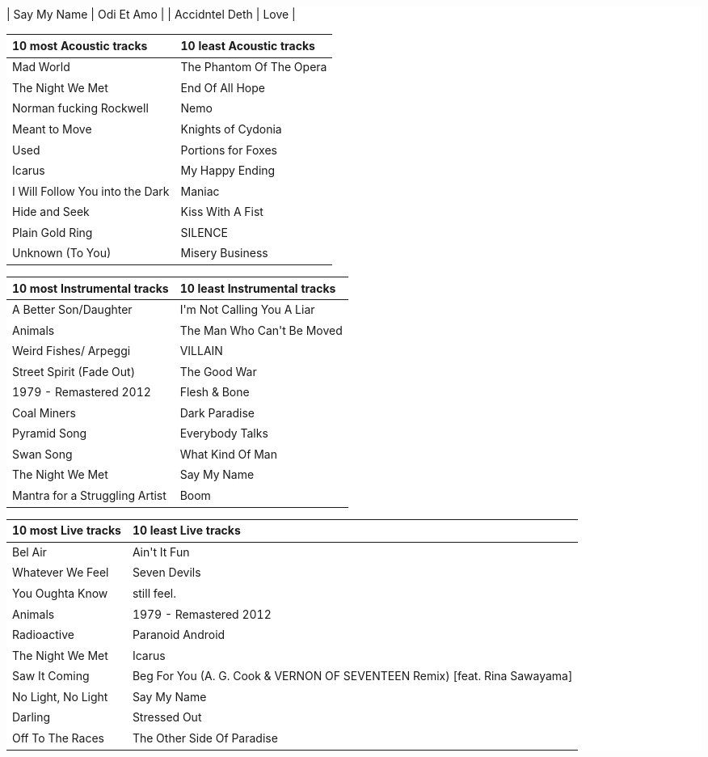 | Say My Name                     | Odi Et Amo                |
| Accidntel Deth                  | Love                      |

| 10 most Acoustic tracks         | 10 least Acoustic tracks   |
|:--------------------------------|:---------------------------|
| Mad World                       | The Phantom Of The Opera   |
| The Night We Met                | End Of All Hope            |
| Norman fucking Rockwell         | Nemo                       |
| Meant to Move                   | Knights of Cydonia         |
| Used                            | Portions for Foxes         |
| Icarus                          | My Happy Ending            |
| I Will Follow You into the Dark | Maniac                     |
| Hide and Seek                   | Kiss With A Fist           |
| Plain Gold Ring                 | SILENCE                    |
| Unknown (To You)                | Misery Business            |

| 10 most Instrumental tracks    | 10 least Instrumental tracks   |
|:-------------------------------|:-------------------------------|
| A Better Son/Daughter          | I'm Not Calling You A Liar     |
| Animals                        | The Man Who Can't Be Moved     |
| Weird Fishes/ Arpeggi          | VILLAIN                        |
| Street Spirit (Fade Out)       | The Good War                   |
| 1979 - Remastered 2012         | Flesh & Bone                   |
| Coal Miners                    | Dark Paradise                  |
| Pyramid Song                   | Everybody Talks                |
| Swan Song                      | What Kind Of Man               |
| The Night We Met               | Say My Name                    |
| Mantra for a Struggling Artist | Boom                           |

| 10 most Live tracks   | 10 least Live tracks                                                       |
|:----------------------|:---------------------------------------------------------------------------|
| Bel Air               | Ain't It Fun                                                               |
| Whatever We Feel      | Seven Devils                                                               |
| You Oughta Know       | still feel.                                                                |
| Animals               | 1979 - Remastered 2012                                                     |
| Radioactive           | Paranoid Android                                                           |
| The Night We Met      | Icarus                                                                     |
| Saw It Coming         | Beg For You (A. G. Cook & VERNON OF SEVENTEEN Remix) [feat. Rina Sawayama] |
| No Light, No Light    | Say My Name                                                                |
| Darling               | Stressed Out                                                               |
| Off To The Races      | The Other Side Of Paradise                                                 |
